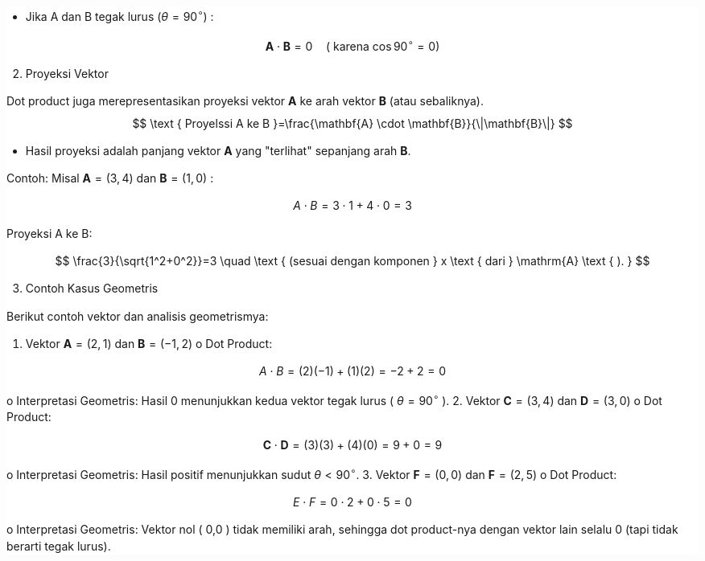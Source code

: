 - Jika A dan B tegak lurus $\left(\theta=90^{\circ}\right)$ : 

$$
\mathbf{A} \cdot \mathbf{B}=0 \quad\left(\text { karena } \cos 90^{\circ}=0\right)
$$

2. Proyeksi Vektor

Dot product juga merepresentasikan proyeksi vektor $\mathbf{A}$ ke arah vektor $\mathbf{B}$ (atau sebaliknya).
$$
\text { Proyelssi A ke B }=\frac{\mathbf{A} \cdot \mathbf{B}}{\|\mathbf{B}\|}
$$
- Hasil proyeksi adalah panjang vektor $\mathbf{A}$ yang "terlihat" sepanjang arah $\mathbf{B}$.

Contoh:
Misal $\mathbf{A}=(3,4)$ dan $\mathbf{B}=(1,0)$ : 

$$
A \cdot B=3 \cdot 1+4 \cdot 0=3
$$

Proyeksi A ke B: 

$$
\frac{3}{\sqrt{1^2+0^2}}=3 \quad \text { (sesuai dengan komponen } x \text { dari } \mathrm{A} \text { ). }
$$ 

3. Contoh Kasus Geometris

Berikut contoh vektor dan analisis geometrismya:
1. Vektor $\mathbf{A}=(2,1)$ dan $\mathbf{B}=(-1,2)$
o Dot Product: 

$$
A \cdot B=(2)(-1)+(1)(2)=-2+2=0
$$ 

o Interpretasi Geometris:
Hasil 0 menunjukkan kedua vektor tegak lurus ( $\theta=90^{\circ}$ ).
2. Vektor $\mathbf{C}=(3,4)$ dan $\mathbf{D}=(3,0)$
o Dot Product: 

$$
\mathbf{C} \cdot \mathbf{D}=(3)(3)+(4)(0)=9+0=9
$$

o Interpretasi Geometris:
Hasil positif menunjukkan sudut $\theta<90^{\circ}$.
3. Vektor $\mathbf{F}=(0,0)$ dan $\mathbf{F}=(2,5)$
o Dot Product: 

$$
E \cdot F=0 \cdot 2+0 \cdot 5=0
$$

o Interpretasi Geometris:
Vektor nol ( 0,0 ) tidak memiliki arah, sehingga dot product-nya dengan vektor lain selalu 0 (tapi tidak berarti tegak lurus).
